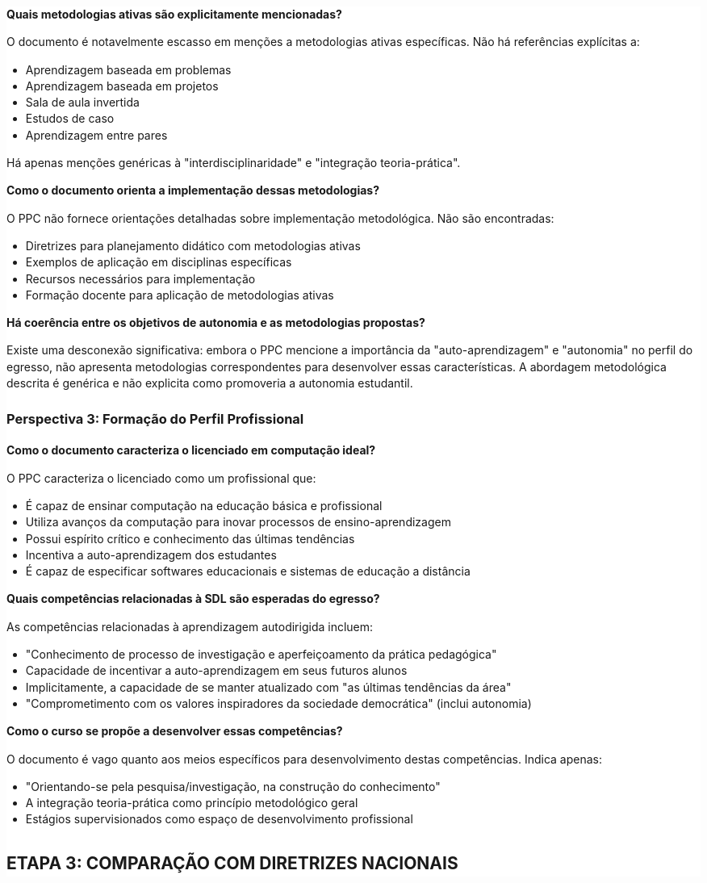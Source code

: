 **Quais metodologias ativas são explicitamente mencionadas?**

O documento é notavelmente escasso em menções a metodologias ativas específicas. Não há referências explícitas a:
- Aprendizagem baseada em problemas
- Aprendizagem baseada em projetos
- Sala de aula invertida
- Estudos de caso
- Aprendizagem entre pares

Há apenas menções genéricas à "interdisciplinaridade" e "integração teoria-prática".

**Como o documento orienta a implementação dessas metodologias?**

O PPC não fornece orientações detalhadas sobre implementação metodológica. Não são encontradas:
- Diretrizes para planejamento didático com metodologias ativas
- Exemplos de aplicação em disciplinas específicas
- Recursos necessários para implementação
- Formação docente para aplicação de metodologias ativas

**Há coerência entre os objetivos de autonomia e as metodologias propostas?**

Existe uma desconexão significativa: embora o PPC mencione a importância da "auto-aprendizagem" e "autonomia" no perfil do egresso, não apresenta metodologias correspondentes para desenvolver essas características. A abordagem metodológica descrita é genérica e não explicita como promoveria a autonomia estudantil.

### Perspectiva 3: Formação do Perfil Profissional

**Como o documento caracteriza o licenciado em computação ideal?**

O PPC caracteriza o licenciado como um profissional que:
- É capaz de ensinar computação na educação básica e profissional
- Utiliza avanços da computação para inovar processos de ensino-aprendizagem
- Possui espírito crítico e conhecimento das últimas tendências
- Incentiva a auto-aprendizagem dos estudantes
- É capaz de especificar softwares educacionais e sistemas de educação a distância

**Quais competências relacionadas à SDL são esperadas do egresso?**

As competências relacionadas à aprendizagem autodirigida incluem:
- "Conhecimento de processo de investigação e aperfeiçoamento da prática pedagógica"
- Capacidade de incentivar a auto-aprendizagem em seus futuros alunos
- Implicitamente, a capacidade de se manter atualizado com "as últimas tendências da área"
- "Comprometimento com os valores inspiradores da sociedade democrática" (inclui autonomia)

**Como o curso se propõe a desenvolver essas competências?**

O documento é vago quanto aos meios específicos para desenvolvimento destas competências. Indica apenas:
- "Orientando-se pela pesquisa/investigação, na construção do conhecimento"
- A integração teoria-prática como princípio metodológico geral
- Estágios supervisionados como espaço de desenvolvimento profissional

## ETAPA 3: COMPARAÇÃO COM DIRETRIZES NACIONAIS
